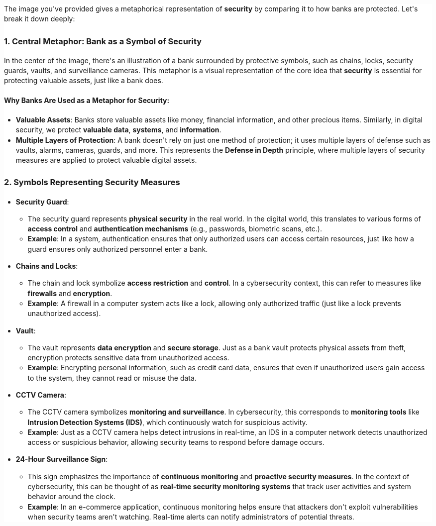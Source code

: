 The image you've provided gives a metaphorical representation of **security** by comparing it to how banks are protected. Let's break it down deeply:

### 1. **Central Metaphor: Bank as a Symbol of Security**
In the center of the image, there's an illustration of a bank surrounded by protective symbols, such as chains, locks, security guards, vaults, and surveillance cameras. This metaphor is a visual representation of the core idea that **security** is essential for protecting valuable assets, just like a bank does.

#### Why Banks Are Used as a Metaphor for Security:
- **Valuable Assets**: Banks store valuable assets like money, financial information, and other precious items. Similarly, in digital security, we protect **valuable data**, **systems**, and **information**.
- **Multiple Layers of Protection**: A bank doesn't rely on just one method of protection; it uses multiple layers of defense such as vaults, alarms, cameras, guards, and more. This represents the **Defense in Depth** principle, where multiple layers of security measures are applied to protect valuable digital assets.

### 2. **Symbols Representing Security Measures**

- **Security Guard**:
  - The security guard represents **physical security** in the real world. In the digital world, this translates to various forms of **access control** and **authentication mechanisms** (e.g., passwords, biometric scans, etc.).
  - **Example**: In a system, authentication ensures that only authorized users can access certain resources, just like how a guard ensures only authorized personnel enter a bank.

- **Chains and Locks**:
  - The chain and lock symbolize **access restriction** and **control**. In a cybersecurity context, this can refer to measures like **firewalls** and **encryption**.
  - **Example**: A firewall in a computer system acts like a lock, allowing only authorized traffic (just like a lock prevents unauthorized access).

- **Vault**:
  - The vault represents **data encryption** and **secure storage**. Just as a bank vault protects physical assets from theft, encryption protects sensitive data from unauthorized access.
  - **Example**: Encrypting personal information, such as credit card data, ensures that even if unauthorized users gain access to the system, they cannot read or misuse the data.

- **CCTV Camera**:
  - The CCTV camera symbolizes **monitoring and surveillance**. In cybersecurity, this corresponds to **monitoring tools** like **Intrusion Detection Systems (IDS)**, which continuously watch for suspicious activity.
  - **Example**: Just as a CCTV camera helps detect intrusions in real-time, an IDS in a computer network detects unauthorized access or suspicious behavior, allowing security teams to respond before damage occurs.

- **24-Hour Surveillance Sign**:
  - This sign emphasizes the importance of **continuous monitoring** and **proactive security measures**. In the context of cybersecurity, this can be thought of as **real-time security monitoring systems** that track user activities and system behavior around the clock.
  - **Example**: In an e-commerce application, continuous monitoring helps ensure that attackers don't exploit vulnerabilities when security teams aren't watching. Real-time alerts can notify administrators of potential threats.
